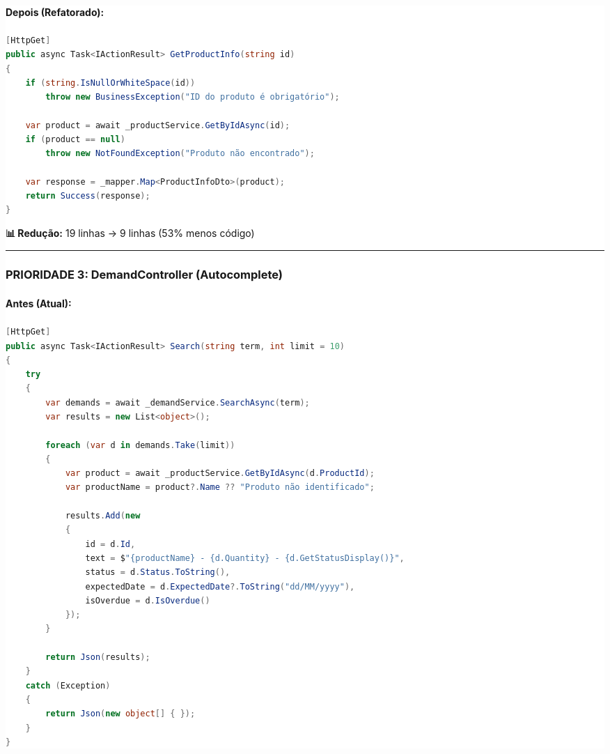 #### **Depois (Refatorado):**
```csharp
[HttpGet]
public async Task<IActionResult> GetProductInfo(string id)
{
    if (string.IsNullOrWhiteSpace(id))
        throw new BusinessException("ID do produto é obrigatório");

    var product = await _productService.GetByIdAsync(id);
    if (product == null)
        throw new NotFoundException("Produto não encontrado");

    var response = _mapper.Map<ProductInfoDto>(product);
    return Success(response);
}
```

**📊 Redução:** 19 linhas → 9 linhas (53% menos código)

---

### **PRIORIDADE 3: DemandController (Autocomplete)**

#### **Antes (Atual):**
```csharp
[HttpGet]
public async Task<IActionResult> Search(string term, int limit = 10)
{
    try
    {
        var demands = await _demandService.SearchAsync(term);
        var results = new List<object>();
        
        foreach (var d in demands.Take(limit))
        {
            var product = await _productService.GetByIdAsync(d.ProductId);
            var productName = product?.Name ?? "Produto não identificado";
            
            results.Add(new
            {
                id = d.Id,
                text = $"{productName} - {d.Quantity} - {d.GetStatusDisplay()}",
                status = d.Status.ToString(),
                expectedDate = d.ExpectedDate?.ToString("dd/MM/yyyy"),
                isOverdue = d.IsOverdue()
            });
        }

        return Json(results);
    }
    catch (Exception)
    {
        return Json(new object[] { });
    }
}
```
